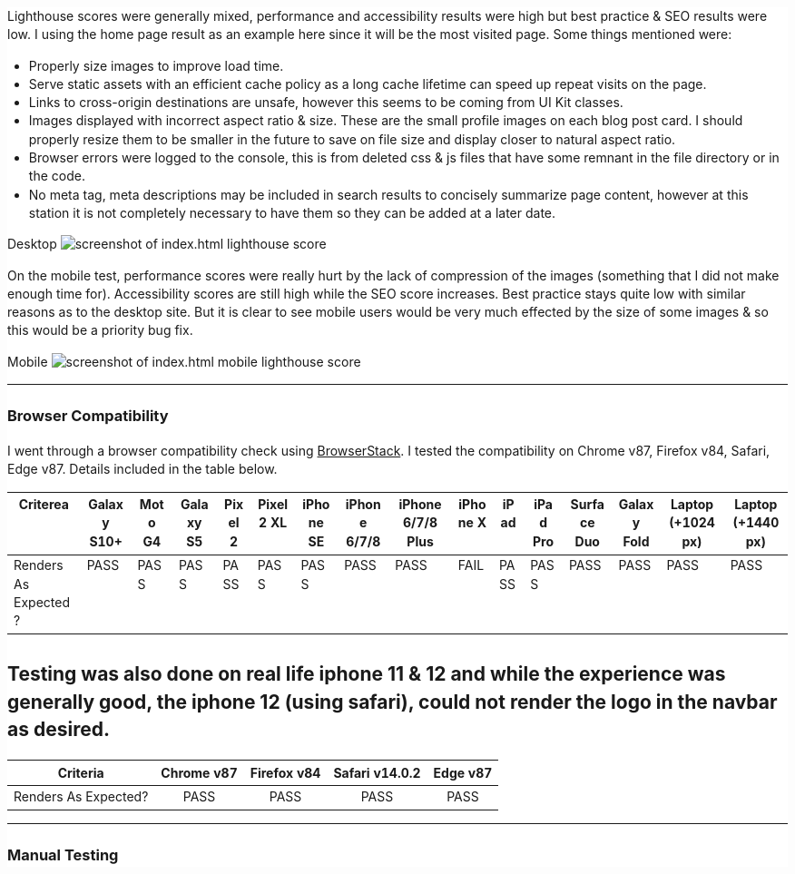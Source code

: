 Lighthouse scores were generally mixed, performance and accessibility results were high but best practice & SEO results were low. I using the home page result as an example here since it will be the most visited page. Some things mentioned were:
- Properly size images to improve load time.
- Serve static assets with an efficient cache policy as a long cache lifetime can speed up repeat visits on the page.
- Links to cross-origin destinations are unsafe, however this seems to be coming from UI Kit classes.
- Images displayed with incorrect aspect ratio & size. These are the small profile images on each blog post card. I should properly resize them to be smaller in the future to save on file size and display closer to natural aspect ratio.
- Browser errors were logged to the console, this is from deleted css & js files that have some remnant in the file directory or in the code.
- No meta tag, meta descriptions may be included in search results to concisely summarize page content, however at this station it is not completely necessary to have them so they can be added at a later date.

Desktop
![screenshot of index.html lighthouse score](https://res.cloudinary.com/ivanprojects/image/upload/v1614923371/send-it-images/Screenshot_2021-03-05_at_06.42.07_cunust.png)

On the mobile test, performance scores were really hurt by the lack of compression of the images (something that I did not make enough time for). Accessibility scores are still high while the SEO score increases. Best practice stays quite low with similar reasons as to the desktop site. But it is clear to see mobile users would be very much effected by the size of some images & so this would be a priority bug fix.

Mobile
![screenshot of index.html mobile lighthouse score](https://res.cloudinary.com/ivanprojects/image/upload/v1614923425/send-it-images/Screenshot_2021-03-05_at_06.49.13_smaobb.png)

-----

### Browser Compatibility

I went through a browser compatibility check using [BrowserStack](https://www.browserstack.com/live). I tested the compatibility on Chrome v87, Firefox v84, Safari, Edge v87. Details included in the table below.

|Criterea             |Galaxy S10+|Moto G4   |Galaxy S5 |Pixel 2   |Pixel 2 XL|iPhone SE |iPhone 6/7/8|iPhone 6/7/8 Plus|iPhone X  |iPad      |iPad Pro  |Surface Duo|Galaxy Fold|Laptop (+1024px)|Laptop (+1440px)|
|---------------------|-----------|----------|----------|----------|----------|----------|------------|-----------------|----------|----------|----------|-----------|-----------|----------------|----------------|
|Renders As Expected? |PASS       |PASS      |PASS      |PASS      |PASS      |PASS      |PASS        |PASS             |FAIL      |PASS      |PASS      |PASS       |PASS       |PASS            |PASS            |

Testing was also done on real life iphone 11 & 12 and while the experience was generally good, the iphone 12 (using safari), could not render the logo in the navbar as desired.
-----

|Criteria              |Chrome v87     |Firefox v84    |Safari v14.0.2  |Edge v87       |
|----------------------|:-------------:|:-------------:|:--------------:|:-------------:|
|Renders As Expected?  |PASS           |PASS           |PASS            |PASS           |

-----


### Manual Testing
